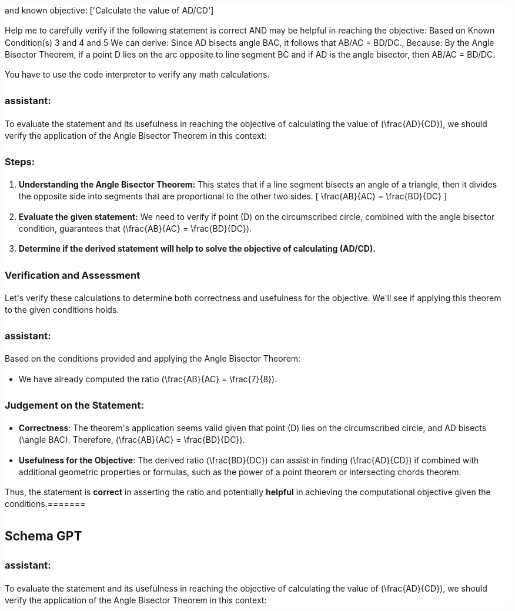 and known objective:
['Calculate the value of AD/CD']

Help me to carefully verify if the following statement is correct AND may be helpful in reaching the objective:
Based on Known Condition(s) 3 and 4 and 5
    We can derive: Since AD bisects angle BAC, it follows that AB/AC = BD/DC., 
    Because: By the Angle Bisector Theorem, if a point D lies on the arc opposite to line segment BC and if AD is the angle bisector, then AB/AC = BD/DC.

You have to use the code interpreter to verify any math calculations.

### assistant: 
To evaluate the statement and its usefulness in reaching the objective of calculating the value of \(\frac{AD}{CD}\), we should verify the application of the Angle Bisector Theorem in this context:

### Steps:
1. **Understanding the Angle Bisector Theorem:** This states that if a line segment bisects an angle of a triangle, then it divides the opposite side into segments that are proportional to the other two sides.
   \[
   \frac{AB}{AC} = \frac{BD}{DC}
   \]

2. **Evaluate the given statement:** We need to verify if point \(D\) on the circumscribed circle, combined with the angle bisector condition, guarantees that \(\frac{AB}{AC} = \frac{BD}{DC}\).

3. **Determine if the derived statement will help to solve the objective of calculating \(AD/CD\).**

### Verification and Assessment
Let's verify these calculations to determine both correctness and usefulness for the objective. We'll see if applying this theorem to the given conditions holds.
### assistant: 
Based on the conditions provided and applying the Angle Bisector Theorem:

- We have already computed the ratio \(\frac{AB}{AC} = \frac{7}{8}\).

### Judgement on the Statement:

- **Correctness**: The theorem's application seems valid given that point \(D\) lies on the circumscribed circle, and AD bisects \(\angle BAC\). Therefore, \(\frac{AB}{AC} = \frac{BD}{DC}\).
  
- **Usefulness for the Objective**: The derived ratio \(\frac{BD}{DC}\) can assist in finding \(\frac{AD}{CD}\) if combined with additional geometric properties or formulas, such as the power of a point theorem or intersecting chords theorem.

Thus, the statement is **correct** in asserting the ratio and potentially **helpful** in achieving the computational objective given the conditions.=======
## Schema GPT
### assistant: 
To evaluate the statement and its usefulness in reaching the objective of calculating the value of \(\frac{AD}{CD}\), we should verify the application of the Angle Bisector Theorem in this context:

